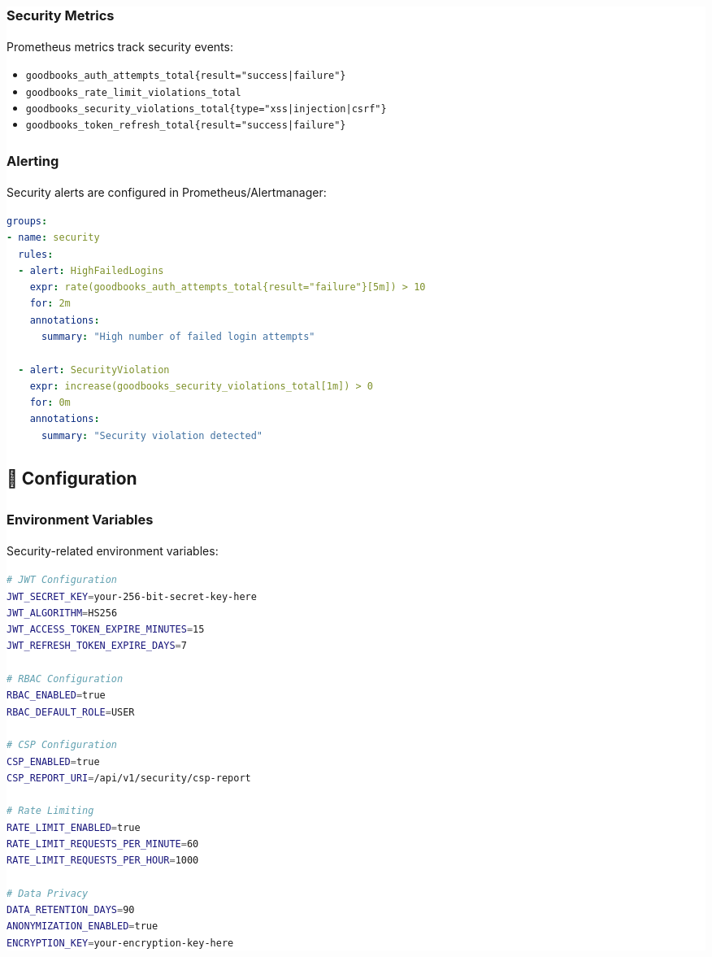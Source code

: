 ### Security Metrics

Prometheus metrics track security events:

- `goodbooks_auth_attempts_total{result="success|failure"}`
- `goodbooks_rate_limit_violations_total`
- `goodbooks_security_violations_total{type="xss|injection|csrf"}`
- `goodbooks_token_refresh_total{result="success|failure"}`

### Alerting

Security alerts are configured in Prometheus/Alertmanager:

```yaml
groups:
- name: security
  rules:
  - alert: HighFailedLogins
    expr: rate(goodbooks_auth_attempts_total{result="failure"}[5m]) > 10
    for: 2m
    annotations:
      summary: "High number of failed login attempts"
      
  - alert: SecurityViolation
    expr: increase(goodbooks_security_violations_total[1m]) > 0
    for: 0m
    annotations:
      summary: "Security violation detected"
```

## 🔧 Configuration

### Environment Variables

Security-related environment variables:

```bash
# JWT Configuration
JWT_SECRET_KEY=your-256-bit-secret-key-here
JWT_ALGORITHM=HS256
JWT_ACCESS_TOKEN_EXPIRE_MINUTES=15
JWT_REFRESH_TOKEN_EXPIRE_DAYS=7

# RBAC Configuration
RBAC_ENABLED=true
RBAC_DEFAULT_ROLE=USER

# CSP Configuration
CSP_ENABLED=true
CSP_REPORT_URI=/api/v1/security/csp-report

# Rate Limiting
RATE_LIMIT_ENABLED=true
RATE_LIMIT_REQUESTS_PER_MINUTE=60
RATE_LIMIT_REQUESTS_PER_HOUR=1000

# Data Privacy
DATA_RETENTION_DAYS=90
ANONYMIZATION_ENABLED=true
ENCRYPTION_KEY=your-encryption-key-here
```
